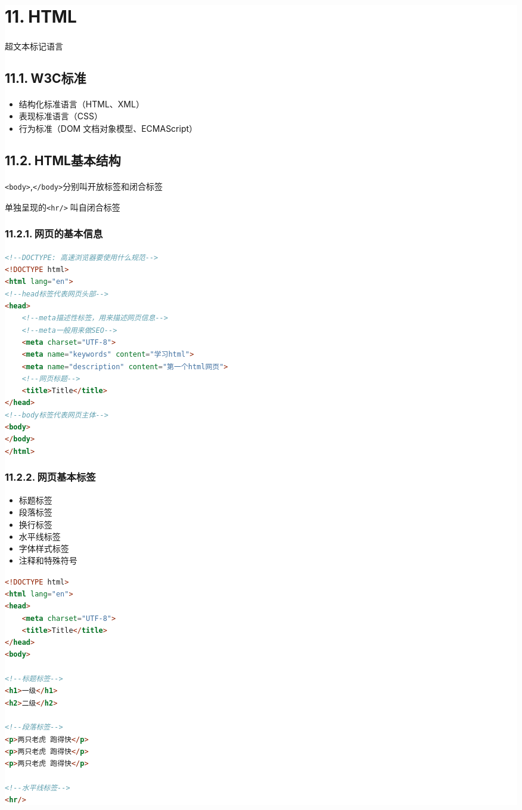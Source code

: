 # 11. HTML
超文本标记语言

## 11.1. W3C标准
- 结构化标准语言（HTML、XML）
- 表现标准语言（CSS）
- 行为标准（DOM 文档对象模型、ECMAScript）

## 11.2. HTML基本结构
`<body>`,`</body>`分别叫开放标签和闭合标签

单独呈现的`<hr/>` 叫自闭合标签

### 11.2.1. 网页的基本信息
```html
<!--DOCTYPE: 高速浏览器要使用什么规范-->
<!DOCTYPE html>
<html lang="en">
<!--head标签代表网页头部-->
<head>
    <!--meta描述性标签，用来描述网页信息-->
    <!--meta一般用来做SEO-->
    <meta charset="UTF-8">
    <meta name="keywords" content="学习html">
    <meta name="description" content="第一个html网页">
    <!--网页标题-->
    <title>Title</title>
</head>
<!--body标签代表网页主体-->
<body>
</body>
</html>
```

### 11.2.2. 网页基本标签
- 标题标签
- 段落标签
- 换行标签
- 水平线标签
- 字体样式标签
- 注释和特殊符号

```html
<!DOCTYPE html>
<html lang="en">
<head>
    <meta charset="UTF-8">
    <title>Title</title>
</head>
<body>

<!--标题标签-->
<h1>一级</h1>
<h2>二级</h2>

<!--段落标签-->
<p>两只老虎 跑得快</p>
<p>两只老虎 跑得快</p>
<p>两只老虎 跑得快</p>

<!--水平线标签-->
<hr/>
```